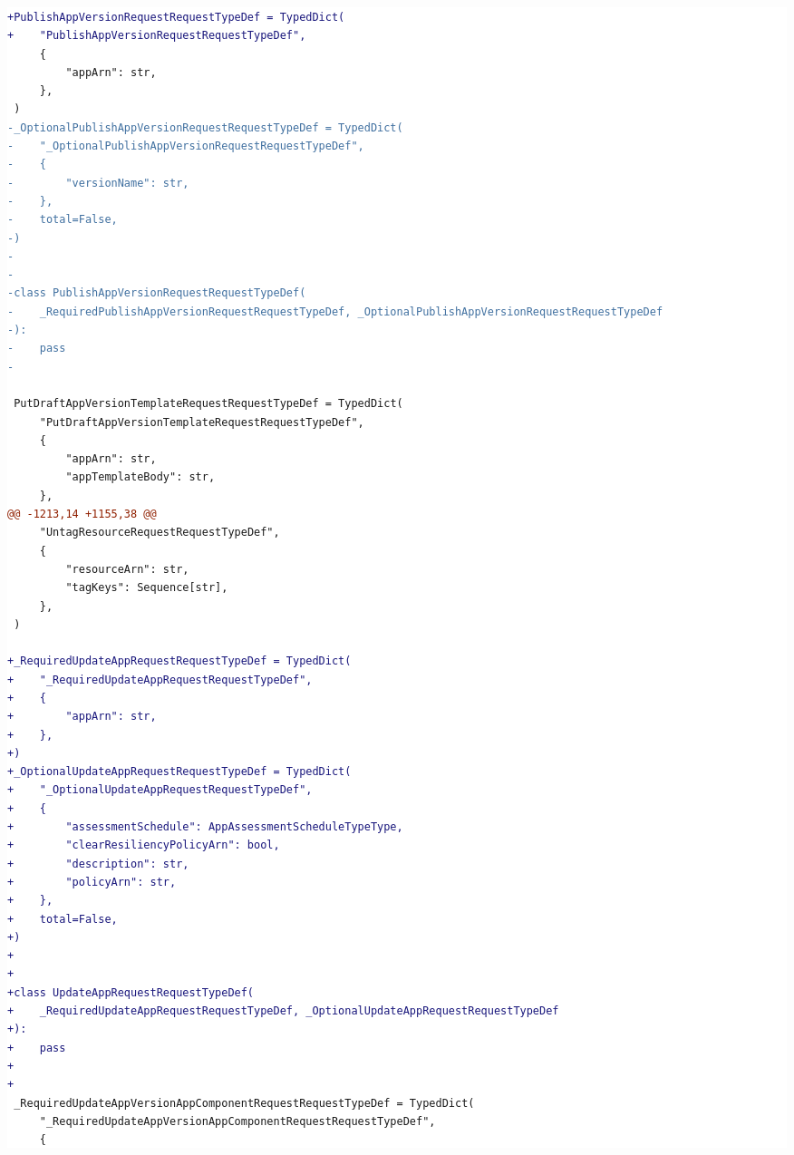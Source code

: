 ```diff
+PublishAppVersionRequestRequestTypeDef = TypedDict(
+    "PublishAppVersionRequestRequestTypeDef",
     {
         "appArn": str,
     },
 )
-_OptionalPublishAppVersionRequestRequestTypeDef = TypedDict(
-    "_OptionalPublishAppVersionRequestRequestTypeDef",
-    {
-        "versionName": str,
-    },
-    total=False,
-)
-
-
-class PublishAppVersionRequestRequestTypeDef(
-    _RequiredPublishAppVersionRequestRequestTypeDef, _OptionalPublishAppVersionRequestRequestTypeDef
-):
-    pass
-
 
 PutDraftAppVersionTemplateRequestRequestTypeDef = TypedDict(
     "PutDraftAppVersionTemplateRequestRequestTypeDef",
     {
         "appArn": str,
         "appTemplateBody": str,
     },
@@ -1213,14 +1155,38 @@
     "UntagResourceRequestRequestTypeDef",
     {
         "resourceArn": str,
         "tagKeys": Sequence[str],
     },
 )
 
+_RequiredUpdateAppRequestRequestTypeDef = TypedDict(
+    "_RequiredUpdateAppRequestRequestTypeDef",
+    {
+        "appArn": str,
+    },
+)
+_OptionalUpdateAppRequestRequestTypeDef = TypedDict(
+    "_OptionalUpdateAppRequestRequestTypeDef",
+    {
+        "assessmentSchedule": AppAssessmentScheduleTypeType,
+        "clearResiliencyPolicyArn": bool,
+        "description": str,
+        "policyArn": str,
+    },
+    total=False,
+)
+
+
+class UpdateAppRequestRequestTypeDef(
+    _RequiredUpdateAppRequestRequestTypeDef, _OptionalUpdateAppRequestRequestTypeDef
+):
+    pass
+
+
 _RequiredUpdateAppVersionAppComponentRequestRequestTypeDef = TypedDict(
     "_RequiredUpdateAppVersionAppComponentRequestRequestTypeDef",
     {
```